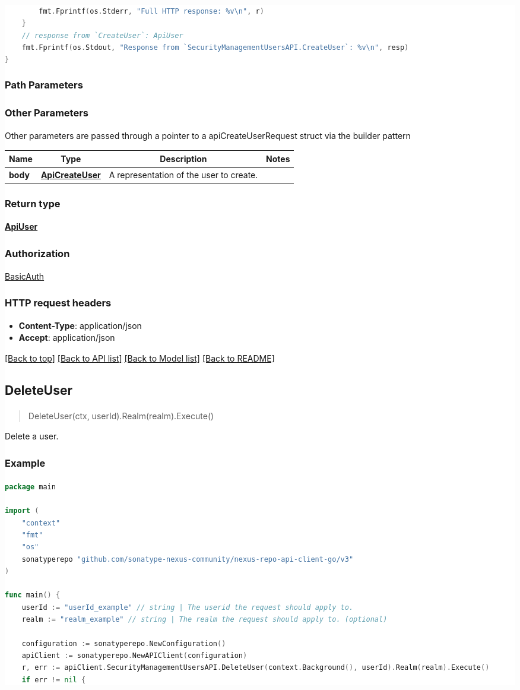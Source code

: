 ```go
		fmt.Fprintf(os.Stderr, "Full HTTP response: %v\n", r)
	}
	// response from `CreateUser`: ApiUser
	fmt.Fprintf(os.Stdout, "Response from `SecurityManagementUsersAPI.CreateUser`: %v\n", resp)
}
```

### Path Parameters



### Other Parameters

Other parameters are passed through a pointer to a apiCreateUserRequest struct via the builder pattern


Name | Type | Description  | Notes
------------- | ------------- | ------------- | -------------
 **body** | [**ApiCreateUser**](ApiCreateUser.md) | A representation of the user to create. | 

### Return type

[**ApiUser**](ApiUser.md)

### Authorization

[BasicAuth](../README.md#BasicAuth)

### HTTP request headers

- **Content-Type**: application/json
- **Accept**: application/json

[[Back to top]](#) [[Back to API list]](../README.md#documentation-for-api-endpoints)
[[Back to Model list]](../README.md#documentation-for-models)
[[Back to README]](../README.md)


## DeleteUser

> DeleteUser(ctx, userId).Realm(realm).Execute()

Delete a user.

### Example

```go
package main

import (
	"context"
	"fmt"
	"os"
	sonatyperepo "github.com/sonatype-nexus-community/nexus-repo-api-client-go/v3"
)

func main() {
	userId := "userId_example" // string | The userid the request should apply to.
	realm := "realm_example" // string | The realm the request should apply to. (optional)

	configuration := sonatyperepo.NewConfiguration()
	apiClient := sonatyperepo.NewAPIClient(configuration)
	r, err := apiClient.SecurityManagementUsersAPI.DeleteUser(context.Background(), userId).Realm(realm).Execute()
	if err != nil {
```